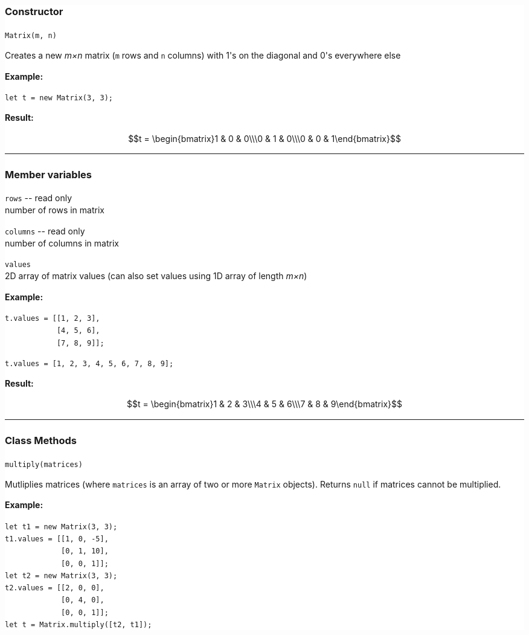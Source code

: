 

### Constructor
`Matrix(m, n)`

Creates a new *m×n* matrix (`m` rows and `n` columns) with 1's on the diagonal and 0's everywhere else

**Example:**

`let t = new Matrix(3, 3);`

**Result:**

$$t = \begin{bmatrix}1 & 0 & 0\\\0 & 1 & 0\\\0 & 0 & 1\end{bmatrix}$$

---


### Member variables
`rows` -- read only<br/>
number of rows in matrix

`columns` -- read only<br/>
number of columns in matrix

`values`<br/>
2D array of matrix values (can also set values using 1D array of length *m×n*)

**Example:**

```
t.values = [[1, 2, 3],
            [4, 5, 6],
            [7, 8, 9]];
```
```
t.values = [1, 2, 3, 4, 5, 6, 7, 8, 9];
```

**Result:**

$$t = \begin{bmatrix}1 & 2 & 3\\\4 & 5 & 6\\\7 & 8 & 9\end{bmatrix}$$

---


### Class Methods
`multiply(matrices)`

Mutliplies matrices (where `matrices` is an array of two or more `Matrix` objects). Returns `null` if matrices cannot be multiplied.

**Example:**
```
let t1 = new Matrix(3, 3);
t1.values = [[1, 0, -5],
             [0, 1, 10],
             [0, 0, 1]];
let t2 = new Matrix(3, 3);
t2.values = [[2, 0, 0],
             [0, 4, 0],
             [0, 0, 1]];
let t = Matrix.multiply([t2, t1]);
```
